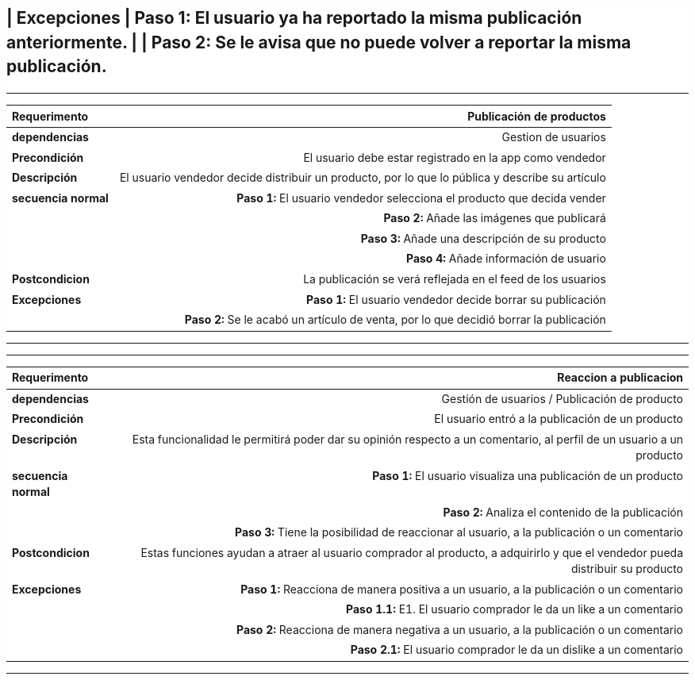 | **Excepciones**                     | **Paso 1:** El usuario ya ha reportado la misma publicación anteriormente.
|                                     | **Paso 2:** Se le avisa que no puede volver a reportar la misma publicación.
---------------------------------------------------------------------------

--------------------------------------------------------------------------
|  **Requerimento**        |     **Publicación de productos**                        |                                                  
|:--|--:|
| **dependencias**         | Gestion de usuarios       
| **Precondición**         |El usuario debe estar registrado en la app como vendedor |
|   **Descripción**        | El usuario vendedor decide distribuir un producto, por lo que lo pública y describe su artículo
|**secuencia normal**      | **Paso 1:** El usuario vendedor selecciona el producto que decida vender
|                          | **Paso 2:** Añade las imágenes que publicará
|                          | **Paso 3:** Añade una descripción de su producto
|                          | **Paso 4:** Añade información de usuario
| **Postcondicion**        | La publicación se verá reflejada en el feed de los usuarios
| **Excepciones**          | **Paso 1:** El usuario vendedor decide borrar su publicación
|                          | **Paso 2:** Se le acabó un artículo de venta, por lo que decidió borrar la publicación
---------------------------------------------------------------------------


--------------------------------------------------------------------------
|  **Requerimento**        |     **Reaccion a publicacion**                   |                                                    
|:--|--:|
| **dependencias**                |  Gestión de usuarios / Publicación de producto     
| **Precondición**  | El usuario entró a la publicación de un producto |
|   **Descripción**           | Esta funcionalidad le permitirá poder dar su opinión respecto a un comentario, al perfil de un usuario a un producto
|**secuencia normal**| **Paso 1:** El usuario visualiza una publicación de un producto
|                     | **Paso 2:** Analiza el contenido de la publicación
|                     | **Paso 3:** Tiene la posibilidad de reaccionar al usuario, a la publicación o un comentario
| **Postcondicion**                     | Estas funciones ayudan a atraer al usuario comprador al producto, a adquirirlo y que el vendedor pueda distribuir su producto
| **Excepciones**                     | **Paso 1:** Reacciona de manera positiva a un usuario, a la publicación o un comentario
|                                     | **Paso 1.1:** E1.  El usuario comprador le da un like a un comentario
|                                     | **Paso 2:** Reacciona de manera negativa a un usuario, a la publicación o un comentario
|                                     | **Paso 2.1:** El usuario comprador le da un dislike a un comentario
---------------------------------------------------------------------------
